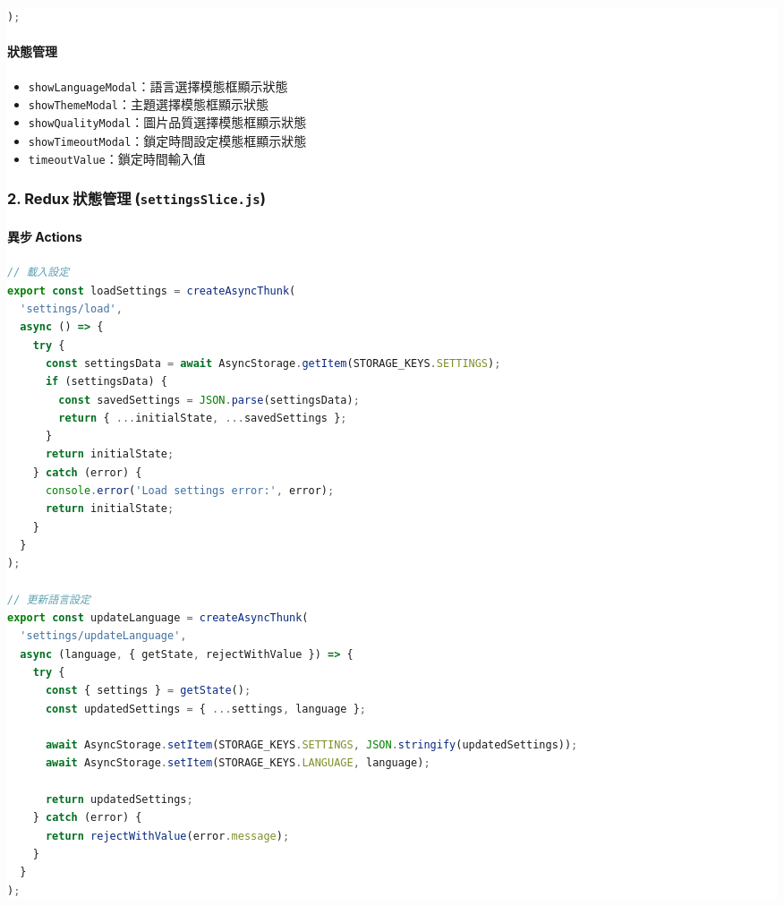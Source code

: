 ```javascript
);
```

#### 狀態管理
- `showLanguageModal`：語言選擇模態框顯示狀態
- `showThemeModal`：主題選擇模態框顯示狀態
- `showQualityModal`：圖片品質選擇模態框顯示狀態
- `showTimeoutModal`：鎖定時間設定模態框顯示狀態
- `timeoutValue`：鎖定時間輸入值

### 2. Redux 狀態管理 (`settingsSlice.js`)

#### 異步 Actions
```javascript
// 載入設定
export const loadSettings = createAsyncThunk(
  'settings/load',
  async () => {
    try {
      const settingsData = await AsyncStorage.getItem(STORAGE_KEYS.SETTINGS);
      if (settingsData) {
        const savedSettings = JSON.parse(settingsData);
        return { ...initialState, ...savedSettings };
      }
      return initialState;
    } catch (error) {
      console.error('Load settings error:', error);
      return initialState;
    }
  }
);

// 更新語言設定
export const updateLanguage = createAsyncThunk(
  'settings/updateLanguage',
  async (language, { getState, rejectWithValue }) => {
    try {
      const { settings } = getState();
      const updatedSettings = { ...settings, language };
      
      await AsyncStorage.setItem(STORAGE_KEYS.SETTINGS, JSON.stringify(updatedSettings));
      await AsyncStorage.setItem(STORAGE_KEYS.LANGUAGE, language);
      
      return updatedSettings;
    } catch (error) {
      return rejectWithValue(error.message);
    }
  }
);
```
